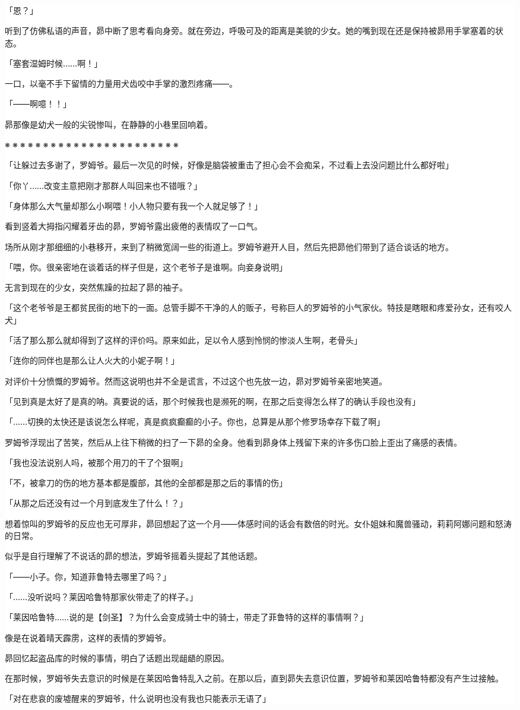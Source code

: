 「恩？」

听到了仿佛私语的声音，昴中断了思考看向身旁。就在旁边，呼吸可及的距离是美貌的少女。她的嘴到现在还是保持被昴用手掌塞着的状态。

「塞套湿姆时候……啊！」

一口，以毫不手下留情的力量用犬齿咬中手掌的激烈疼痛——。

「——啊噫！！」

昴那像是幼犬一般的尖锐惨叫，在静静的小巷里回响着。

※ ※ ※ ※ ※ ※ ※ ※ ※ ※ ※ ※ ※ ※ ※ ※ ※ ※ ※ ※ ※ ※ ※

「让躲过去多谢了，罗姆爷。最后一次见的时候，好像是脑袋被重击了担心会不会痴呆，不过看上去没问题比什么都好啦」

「你丫……改变主意把刚才那群人叫回来也不错哦？」

「身体那么大气量却那么小啊喂！小人物只要有我一个人就足够了！」

看到竖着大拇指闪耀着牙齿的昴，罗姆爷露出疲倦的表情叹了一口气。

场所从刚才那细细的小巷移开，来到了稍微宽阔一些的街道上。罗姆爷避开人目，然后先把昴他们带到了适合谈话的地方。

「喂，你。很亲密地在谈着话的样子但是，这个老爷子是谁啊。向妾身说明」

无言到现在的少女，突然焦躁的拉起了昴的袖子。

「这个老爷爷是王都贫民街的地下的一面。总管手脚不干净的人的贩子，号称巨人的罗姆爷的小气家伙。特技是瞎眼和疼爱孙女，还有咬人犬」

「活了那么那么就却得到了这样的评价吗。原来如此，足以令人感到怜悯的惨淡人生啊，老骨头」

「连你的同伴也是那么让人火大的小妮子啊！」

对评价十分愤慨的罗姆爷。然而这说明也并不全是谎言，不过这个也先放一边，昴对罗姆爷亲密地笑道。

「见到真是太好了是真的呐。真要说的话，那个时候我也是濒死的啊，在那之后变得怎么样了的确认手段也没有」

「……切换的太快还是该说怎么样呢，真是疯疯癫癫的小子。你也，总算是从那个修罗场幸存下载了啊」

罗姆爷浮现出了苦笑，然后从上往下稍微的扫了一下昴的全身。他看到昴身体上残留下来的许多伤口脸上歪出了痛感的表情。

「我也没法说别人吗，被那个用刀的干了个狠啊」

「不，被拿刀的伤的地方基本都是腹部，其他的全部都是那之后的事情的伤」

「从那之后还没有过一个月到底发生了什么！？」

想着惊叫的罗姆爷的反应也无可厚非，昴回想起了这一个月——体感时间的话会有数倍的时光。女仆姐妹和魔兽骚动，莉莉阿娜问题和怒涛的日常。

似乎是自行理解了不说话的昴的想法，罗姆爷摇着头提起了其他话题。

「——小子。你，知道菲鲁特去哪里了吗？」

「……没听说吗？莱因哈鲁特那家伙带走了的样子。」

「莱因哈鲁特……说的是【剑圣】？为什么会变成骑士中的骑士，带走了菲鲁特的这样的事情啊？」

像是在说着晴天霹雳，这样的表情的罗姆爷。

昴回忆起盗品库的时候的事情，明白了话题出现龃龉的原因。

在那时候，罗姆爷失去意识的时候是在莱因哈鲁特乱入之前。在那以后，直到昴失去意识位置，罗姆爷和莱因哈鲁特都没有产生过接触。

「对在悲哀的废墟醒来的罗姆爷，什么说明也没有我也只能表示无语了」
